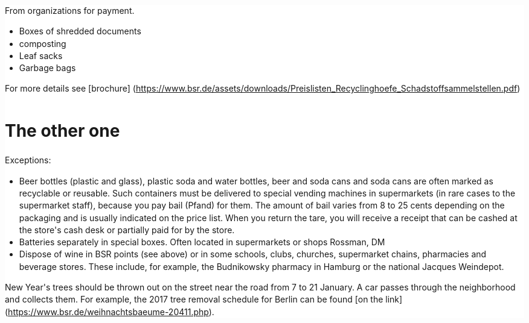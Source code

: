 From organizations for payment.
* Boxes of shredded documents
* composting
* Leaf sacks
* Garbage bags

For more details see [brochure] (https://www.bsr.de/assets/downloads/Preislisten_Recyclinghoefe_Schadstoffsammelstellen.pdf) 

# The other one

Exceptions:
* Beer bottles (plastic and glass), plastic soda and water bottles, beer and soda cans and soda cans are often marked as recyclable or reusable. Such containers must be delivered to special vending machines in supermarkets (in rare cases to the supermarket staff), because you pay bail (Pfand) for them. The amount of bail varies from 8 to 25 cents depending on the packaging and is usually indicated on the price list. When you return the tare, you will receive a receipt that can be cashed at the store's cash desk or partially paid for by the store.
* Batteries separately in special boxes. Often located in supermarkets or shops Rossman, DM
* Dispose of wine in BSR points (see above) or in some schools, clubs, churches, supermarket chains, pharmacies and beverage stores. These include, for example, the Budnikowsky pharmacy in Hamburg or the national Jacques Weindepot.

New Year's trees should be thrown out on the street near the road from 7 to 21 January. A car passes through the neighborhood and collects them. For example, the 2017 tree removal schedule for Berlin can be found [on the link] (https://www.bsr.de/weihnachtsbaeume-20411.php).
